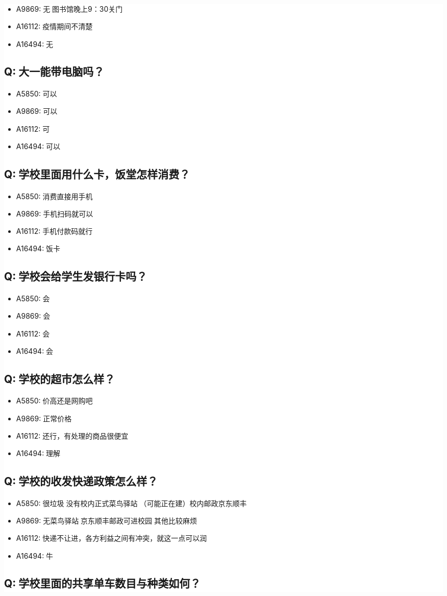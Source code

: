 - A9869: 无  图书馆晚上9：30关门

- A16112: 疫情期间不清楚

- A16494: 无

## Q: 大一能带电脑吗？

- A5850: 可以

- A9869: 可以

- A16112: 可

- A16494: 可以

## Q: 学校里面用什么卡，饭堂怎样消费？

- A5850: 消费直接用手机

- A9869: 手机扫码就可以

- A16112: 手机付款码就行

- A16494: 饭卡

## Q: 学校会给学生发银行卡吗？

- A5850: 会

- A9869: 会

- A16112: 会

- A16494: 会

## Q: 学校的超市怎么样？

- A5850: 价高还是网购吧

- A9869: 正常价格

- A16112: 还行，有处理的商品很便宜

- A16494: 理解

## Q: 学校的收发快递政策怎么样？

- A5850: 很垃圾 没有校内正式菜鸟驿站 （可能正在建）校内邮政京东顺丰

- A9869: 无菜鸟驿站  京东顺丰邮政可进校园 其他比较麻烦

- A16112: 快递不让进，各方利益之间有冲突，就这一点可以润

- A16494: 牛

## Q: 学校里面的共享单车数目与种类如何？
